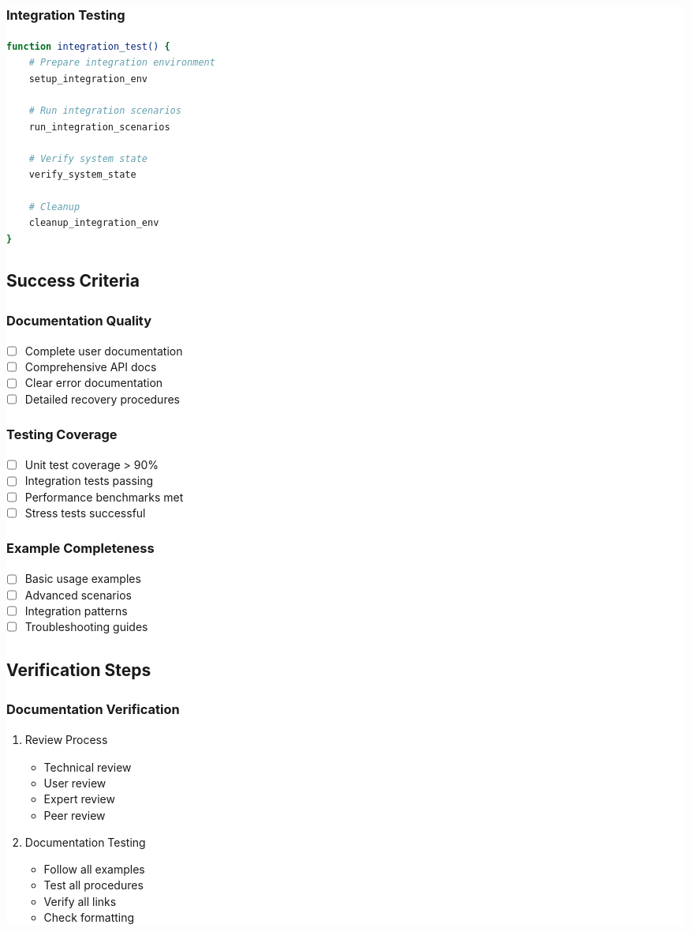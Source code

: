 ### Integration Testing
```bash
function integration_test() {
    # Prepare integration environment
    setup_integration_env
    
    # Run integration scenarios
    run_integration_scenarios
    
    # Verify system state
    verify_system_state
    
    # Cleanup
    cleanup_integration_env
}
```

## Success Criteria

### Documentation Quality
- [ ] Complete user documentation
- [ ] Comprehensive API docs
- [ ] Clear error documentation
- [ ] Detailed recovery procedures

### Testing Coverage
- [ ] Unit test coverage > 90%
- [ ] Integration tests passing
- [ ] Performance benchmarks met
- [ ] Stress tests successful

### Example Completeness
- [ ] Basic usage examples
- [ ] Advanced scenarios
- [ ] Integration patterns
- [ ] Troubleshooting guides

## Verification Steps

### Documentation Verification
1. Review Process
   - Technical review
   - User review
   - Expert review
   - Peer review

2. Documentation Testing
   - Follow all examples
   - Test all procedures
   - Verify all links
   - Check formatting
